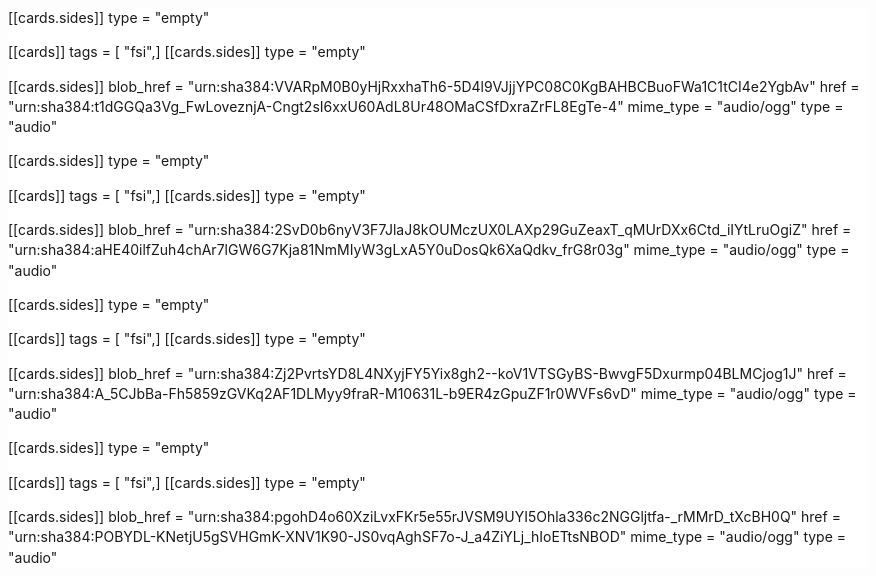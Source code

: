 [[cards.sides]]
type = "empty"


[[cards]]
tags = [ "fsi",]
[[cards.sides]]
type = "empty"

[[cards.sides]]
blob_href = "urn:sha384:VVARpM0B0yHjRxxhaTh6-5D4l9VJjjYPC08C0KgBAHBCBuoFWa1C1tCI4e2YgbAv"
href = "urn:sha384:t1dGGQa3Vg_FwLoveznjA-Cngt2sI6xxU60AdL8Ur48OMaCSfDxraZrFL8EgTe-4"
mime_type = "audio/ogg"
type = "audio"

[[cards.sides]]
type = "empty"


[[cards]]
tags = [ "fsi",]
[[cards.sides]]
type = "empty"

[[cards.sides]]
blob_href = "urn:sha384:2SvD0b6nyV3F7JlaJ8kOUMczUX0LAXp29GuZeaxT_qMUrDXx6Ctd_iIYtLruOgiZ"
href = "urn:sha384:aHE40ilfZuh4chAr7lGW6G7Kja81NmMIyW3gLxA5Y0uDosQk6XaQdkv_frG8r03g"
mime_type = "audio/ogg"
type = "audio"

[[cards.sides]]
type = "empty"


[[cards]]
tags = [ "fsi",]
[[cards.sides]]
type = "empty"

[[cards.sides]]
blob_href = "urn:sha384:Zj2PvrtsYD8L4NXyjFY5Yix8gh2--koV1VTSGyBS-BwvgF5Dxurmp04BLMCjog1J"
href = "urn:sha384:A_5CJbBa-Fh5859zGVKq2AF1DLMyy9fraR-M10631L-b9ER4zGpuZF1r0WVFs6vD"
mime_type = "audio/ogg"
type = "audio"

[[cards.sides]]
type = "empty"


[[cards]]
tags = [ "fsi",]
[[cards.sides]]
type = "empty"

[[cards.sides]]
blob_href = "urn:sha384:pgohD4o60XziLvxFKr5e55rJVSM9UYI5Ohla336c2NGGljtfa-_rMMrD_tXcBH0Q"
href = "urn:sha384:POBYDL-KNetjU5gSVHGmK-XNV1K90-JS0vqAghSF7o-J_a4ZiYLj_hIoETtsNBOD"
mime_type = "audio/ogg"
type = "audio"

